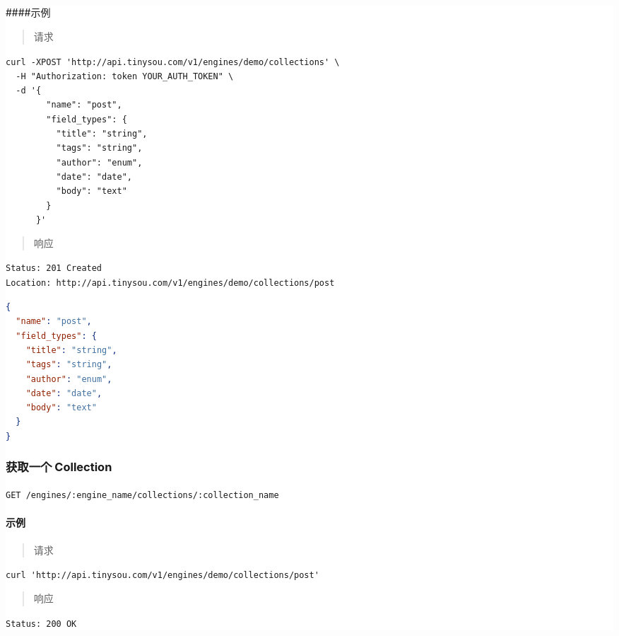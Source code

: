 ####示例

> 请求

```
curl -XPOST 'http://api.tinysou.com/v1/engines/demo/collections' \
  -H "Authorization: token YOUR_AUTH_TOKEN" \
  -d '{
        "name": "post",
        "field_types": {
          "title": "string",
          "tags": "string",
          "author": "enum",
          "date": "date",
          "body": "text"
        }
      }'
```

> 响应

```
Status: 201 Created
Location: http://api.tinysou.com/v1/engines/demo/collections/post
```

```json
{
  "name": "post",
  "field_types": {
    "title": "string",
    "tags": "string",
    "author": "enum",
    "date": "date",
    "body": "text"
  }
}
```

### 获取一个 Collection

```
GET /engines/:engine_name/collections/:collection_name
```

#### 示例

> 请求

```
curl 'http://api.tinysou.com/v1/engines/demo/collections/post'
```

> 响应

```
Status: 200 OK
```
